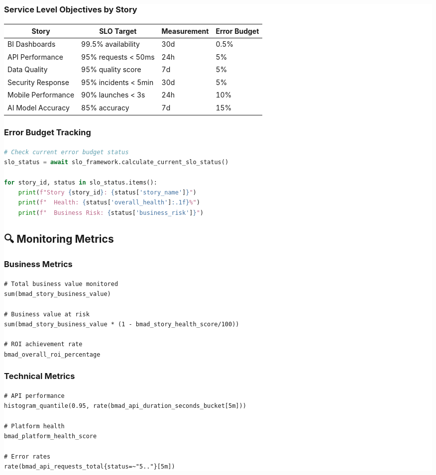### Service Level Objectives by Story

| Story | SLO Target | Measurement | Error Budget |
|-------|------------|-------------|--------------|
| BI Dashboards | 99.5% availability | 30d | 0.5% |
| API Performance | 95% requests < 50ms | 24h | 5% |
| Data Quality | 95% quality score | 7d | 5% |
| Security Response | 95% incidents < 5min | 30d | 5% |
| Mobile Performance | 90% launches < 3s | 24h | 10% |
| AI Model Accuracy | 85% accuracy | 7d | 15% |

### Error Budget Tracking
```python
# Check current error budget status
slo_status = await slo_framework.calculate_current_slo_status()

for story_id, status in slo_status.items():
    print(f"Story {story_id}: {status['story_name']}")
    print(f"  Health: {status['overall_health']:.1f}%")
    print(f"  Business Risk: {status['business_risk']}")
```

## 🔍 Monitoring Metrics

### Business Metrics
```promql
# Total business value monitored
sum(bmad_story_business_value)

# Business value at risk
sum(bmad_story_business_value * (1 - bmad_story_health_score/100))

# ROI achievement rate
bmad_overall_roi_percentage
```

### Technical Metrics
```promql
# API performance
histogram_quantile(0.95, rate(bmad_api_duration_seconds_bucket[5m]))

# Platform health
bmad_platform_health_score

# Error rates
rate(bmad_api_requests_total{status=~"5.."}[5m])
```
